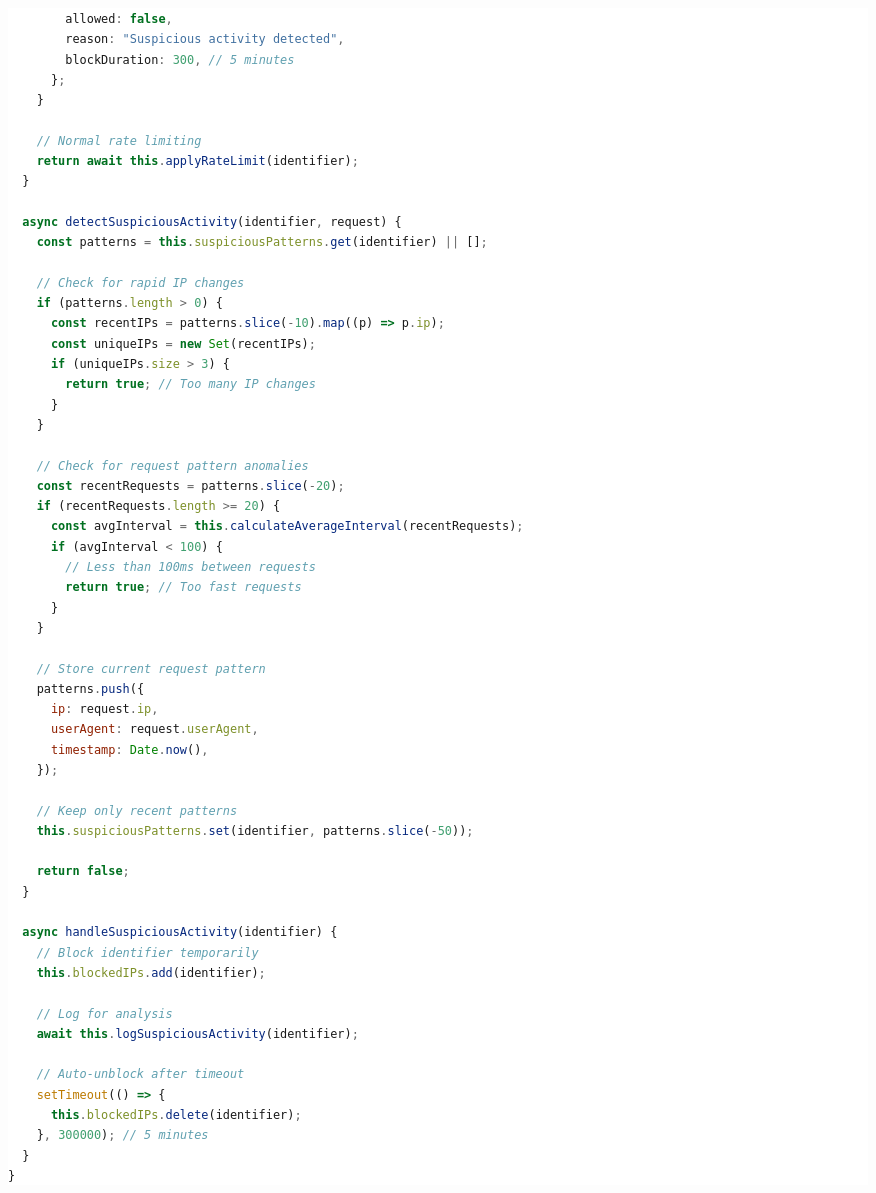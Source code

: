    ```javascript
           allowed: false,
           reason: "Suspicious activity detected",
           blockDuration: 300, // 5 minutes
         };
       }

       // Normal rate limiting
       return await this.applyRateLimit(identifier);
     }

     async detectSuspiciousActivity(identifier, request) {
       const patterns = this.suspiciousPatterns.get(identifier) || [];

       // Check for rapid IP changes
       if (patterns.length > 0) {
         const recentIPs = patterns.slice(-10).map((p) => p.ip);
         const uniqueIPs = new Set(recentIPs);
         if (uniqueIPs.size > 3) {
           return true; // Too many IP changes
         }
       }

       // Check for request pattern anomalies
       const recentRequests = patterns.slice(-20);
       if (recentRequests.length >= 20) {
         const avgInterval = this.calculateAverageInterval(recentRequests);
         if (avgInterval < 100) {
           // Less than 100ms between requests
           return true; // Too fast requests
         }
       }

       // Store current request pattern
       patterns.push({
         ip: request.ip,
         userAgent: request.userAgent,
         timestamp: Date.now(),
       });

       // Keep only recent patterns
       this.suspiciousPatterns.set(identifier, patterns.slice(-50));

       return false;
     }

     async handleSuspiciousActivity(identifier) {
       // Block identifier temporarily
       this.blockedIPs.add(identifier);

       // Log for analysis
       await this.logSuspiciousActivity(identifier);

       // Auto-unblock after timeout
       setTimeout(() => {
         this.blockedIPs.delete(identifier);
       }, 300000); // 5 minutes
     }
   }
   ```
